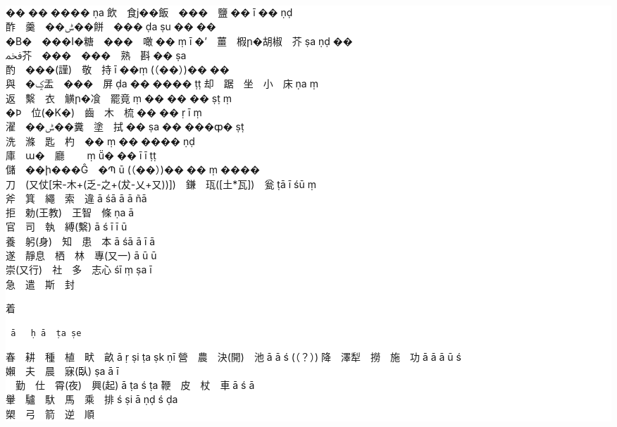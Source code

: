 
��     ��     ����    ṇa 
飲　食j��飯　���　鹽
��  ī  ��    ṇḍ   
酢　羹　��ݰ��餅　���
       ḍa  ṣu �� ��  
�B�　���Ӏ�糖　���　噉
  ��   ṃ         ī 
�ʼ　薑　椵ր�胡椒　芥
 ṣa   ṇḍ        ��  
ﵽ芥　���　���　熟　斟
        ��  ṣa   
酌　���(謹)　敬　持
ī  ��ṃ   (（��）)��   ��  
與　�ݤ盂　���　屏
 ḍa   ��    ����     ṭṭ 
却　踞　坐　小　床
       ṇa ṃ     
返　繫　衣　觵ր�飡　罷竟
ṃ ��  ��    �� ṣṭ ṃ   
�Ϸ　位(�K�)　齒　木　梳
  ��  �� ṛ ī    ṃ   
濯　��ݰ��糞　塗　拭
��   ṣa    ��   ���ȹ�  ṣṭ  
洗　滌　匙　杓　��
ṃ     ��  ����   ṇḍ  
庫　ա�　廳　　
ṃ   ṻ�    �� ī  ī  ṭṭ  
儲　��ի���Ĝ　�Պ
ū  (（��）)��   �� ṃ  ����   
刀　(又仗[宋-木+(乏-之+(犮-乂+又))])　鎌　珁([土*瓦])　瓮
 ṭā ī śū      ṃ     
斧　箕　繩　索　違
   ā  śā   ā ā ñā    
拒　勅(王教)　王智　條
        ṇa ā      
官　司　執　縛(繫)
ā  ś ī   ī    ū  
養　躬(身)　知　患　本
 ā  śā   ā ī      ā    
遂　靜息　栖　林　專(又一)
 ā  ū   ū        
崇(又行)　社　多　志心
śī  ṃ  ṣa   ī   
急　遣　斯　封
  
着


     ā   ḥ ā  ṭa ṣe  
春　耕　種　植　畎　畝
 ā  ṛ ṣi   ṭa  ṣk  ṇī 
營　農　決(開)　池
  ā      ā  ś   (（？）)
降　澤犁　撈　施　功
ā    ā ā  ū    ś   
嬾　夫　晨　寐(臥)
      ṣa ā ī    
　勤　仕　霄(夜)　興(起)
 ā        ṭa ś  ṭa 
鞭　皮　杖　車
    ā   ś ā    
轝　驢　馱　馬　乘　排
ś    ṣi ā ṇḍ ś   ḍa   
槊　弓　箭　逆　順